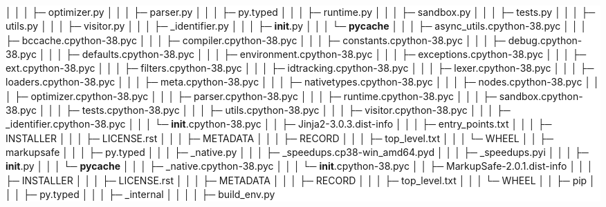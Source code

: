 │  │     │  ├─ optimizer.py
│  │     │  ├─ parser.py
│  │     │  ├─ py.typed
│  │     │  ├─ runtime.py
│  │     │  ├─ sandbox.py
│  │     │  ├─ tests.py
│  │     │  ├─ utils.py
│  │     │  ├─ visitor.py
│  │     │  ├─ _identifier.py
│  │     │  ├─ __init__.py
│  │     │  └─ __pycache__
│  │     │     ├─ async_utils.cpython-38.pyc
│  │     │     ├─ bccache.cpython-38.pyc
│  │     │     ├─ compiler.cpython-38.pyc
│  │     │     ├─ constants.cpython-38.pyc
│  │     │     ├─ debug.cpython-38.pyc
│  │     │     ├─ defaults.cpython-38.pyc
│  │     │     ├─ environment.cpython-38.pyc
│  │     │     ├─ exceptions.cpython-38.pyc
│  │     │     ├─ ext.cpython-38.pyc
│  │     │     ├─ filters.cpython-38.pyc
│  │     │     ├─ idtracking.cpython-38.pyc
│  │     │     ├─ lexer.cpython-38.pyc
│  │     │     ├─ loaders.cpython-38.pyc
│  │     │     ├─ meta.cpython-38.pyc
│  │     │     ├─ nativetypes.cpython-38.pyc
│  │     │     ├─ nodes.cpython-38.pyc
│  │     │     ├─ optimizer.cpython-38.pyc
│  │     │     ├─ parser.cpython-38.pyc
│  │     │     ├─ runtime.cpython-38.pyc
│  │     │     ├─ sandbox.cpython-38.pyc
│  │     │     ├─ tests.cpython-38.pyc
│  │     │     ├─ utils.cpython-38.pyc
│  │     │     ├─ visitor.cpython-38.pyc
│  │     │     ├─ _identifier.cpython-38.pyc
│  │     │     └─ __init__.cpython-38.pyc
│  │     ├─ Jinja2-3.0.3.dist-info
│  │     │  ├─ entry_points.txt
│  │     │  ├─ INSTALLER
│  │     │  ├─ LICENSE.rst
│  │     │  ├─ METADATA
│  │     │  ├─ RECORD
│  │     │  ├─ top_level.txt
│  │     │  └─ WHEEL
│  │     ├─ markupsafe
│  │     │  ├─ py.typed
│  │     │  ├─ _native.py
│  │     │  ├─ _speedups.cp38-win_amd64.pyd
│  │     │  ├─ _speedups.pyi
│  │     │  ├─ __init__.py
│  │     │  └─ __pycache__
│  │     │     ├─ _native.cpython-38.pyc
│  │     │     └─ __init__.cpython-38.pyc
│  │     ├─ MarkupSafe-2.0.1.dist-info
│  │     │  ├─ INSTALLER
│  │     │  ├─ LICENSE.rst
│  │     │  ├─ METADATA
│  │     │  ├─ RECORD
│  │     │  ├─ top_level.txt
│  │     │  └─ WHEEL
│  │     ├─ pip
│  │     │  ├─ py.typed
│  │     │  ├─ _internal
│  │     │  │  ├─ build_env.py